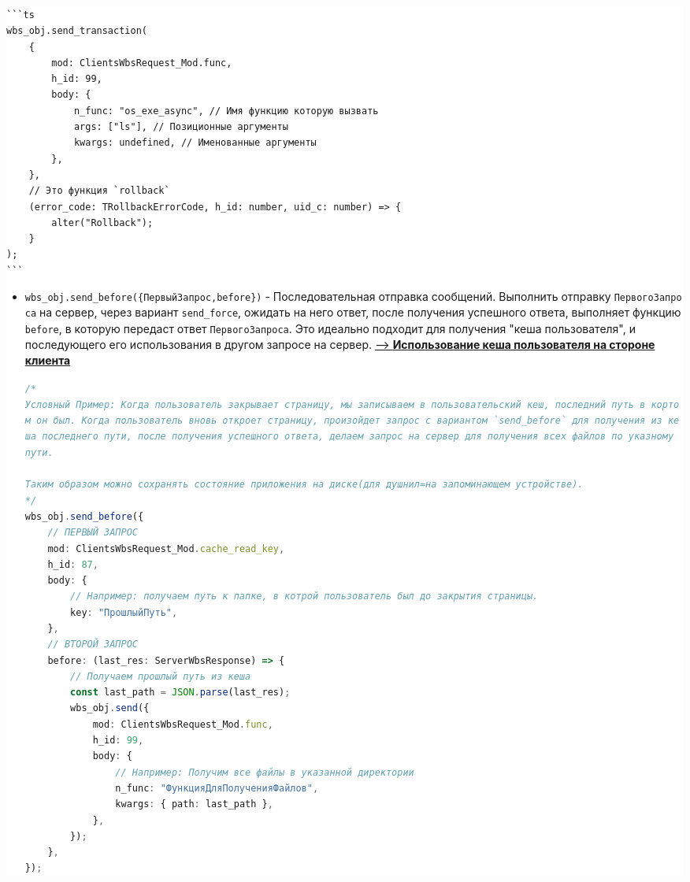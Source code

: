     ```ts
    wbs_obj.send_transaction(
        {
            mod: ClientsWbsRequest_Mod.func,
            h_id: 99,
            body: {
                n_func: "os_exe_async", // Имя функцию которую вызвать
                args: ["ls"], // Позиционные аргументы
                kwargs: undefined, // Именованные аргументы
            },
        },
        // Это функция `rollback`
        (error_code: TRollbackErrorCode, h_id: number, uid_c: number) => {
            alter("Rollback");
        }
    );
    ```

-   `wbs_obj.send_before({ПервыйЗапрос,before})` - Последовательная отправка сообщений. Выполнить отправку `ПервогоЗапроса` на сервер, через вариант `send_force`, ожидать на него ответ, после получения успешного ответа, выполняет функцию `before`, в которую передаст ответ `ПервогоЗапроса`. Это идеально подходит для получения "кеша пользователя", и последующего его использования в другом запросе на сервер. [--> **Использование кеша пользователя на стороне клиента**](#использование-кеша-пользователя-на-стороне-клиента)

    ```ts
    /* 
    Условный Пример: Когда пользователь закрывает страницу, мы записываем в пользовательский кеш, последний путь в кортом он был. Когда пользователь вновь откроет страницу, произойдет запрос с вариантом `send_before` для получения из кеша последнего пути, после получения успешного ответа, делаем запрос на сервер для получения всех файлов по указному пути. 
    
    Таким образом можно сохранять состояние приложения на диске(для душнил=на запоминающем устройстве).
    */
    wbs_obj.send_before({
        // ПЕРВЫЙ ЗАПРОС
        mod: ClientsWbsRequest_Mod.cache_read_key,
        h_id: 87,
        body: {
            // Например: получаем путь к папке, в котрой пользователь был до закрытия страницы.
            key: "ПрошлыйПуть",
        },
        // ВТОРОЙ ЗАПРОС
        before: (last_res: ServerWbsResponse) => {
            // Получаем прошлый путь из кеша
            const last_path = JSON.parse(last_res);
            wbs_obj.send({
                mod: ClientsWbsRequest_Mod.func,
                h_id: 99,
                body: {
                    // Например: Получим все файлы в указанной директории
                    n_func: "ФункцияДляПолученияФайлов",
                    kwargs: { path: last_path },
                },
            });
        },
    });
    ```
